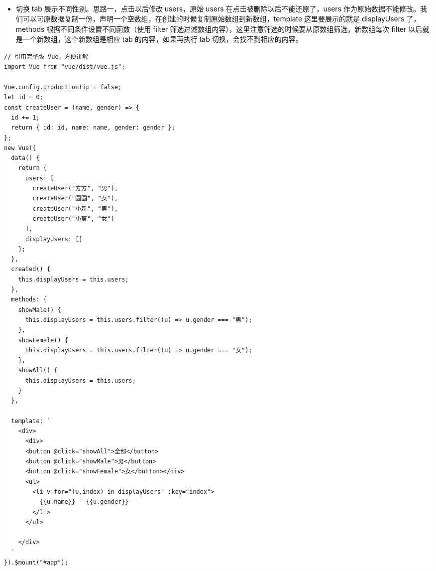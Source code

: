 - 切换 tab 展示不同性别。思路一，点击以后修改 users，原始 users 在点击被删除以后不能还原了，users 作为原始数据不能修改。我们可以可原数据复制一份，声明一个空数组，在创建的时候复制原始数组到新数组，template 这里要展示的就是 displayUsers 了，methods 根据不同条件设置不同函数（使用 filter 筛选过滤数组内容），这里注意筛选的时候要从原数组筛选，新数组每次 filter 以后就是一个新数组，这个新数组是相应 tab 的内容，如果再执行 tab 切换，会找不到相应的内容。

```
// 引用完整版 Vue，方便讲解
import Vue from "vue/dist/vue.js";

Vue.config.productionTip = false;
let id = 0;
const createUser = (name, gender) => {
  id += 1;
  return { id: id, name: name, gender: gender };
};
new Vue({
  data() {
    return {
      users: [
        createUser("方方", "男"),
        createUser("圆圆", "女"),
        createUser("小新", "男"),
        createUser("小葵", "女")
      ],
      displayUsers: []
    };
  },
  created() {
    this.displayUsers = this.users;
  },
  methods: {
    showMale() {
      this.displayUsers = this.users.filter((u) => u.gender === "男");
    },
    showFemale() {
      this.displayUsers = this.users.filter((u) => u.gender === "女");
    },
    showAll() {
      this.displayUsers = this.users;
    }
  },

  template: `
    <div>
      <div>
      <button @click="showAll">全部</button>
      <button @click="showMale">男</button>
      <button @click="showFemale">女</button></div>
      <ul>
        <li v-for="(u,index) in displayUsers" :key="index">
          {{u.name}} - {{u.gender}}
        </li>
      </ul>

    </div>
  `
}).$mount("#app");
```
